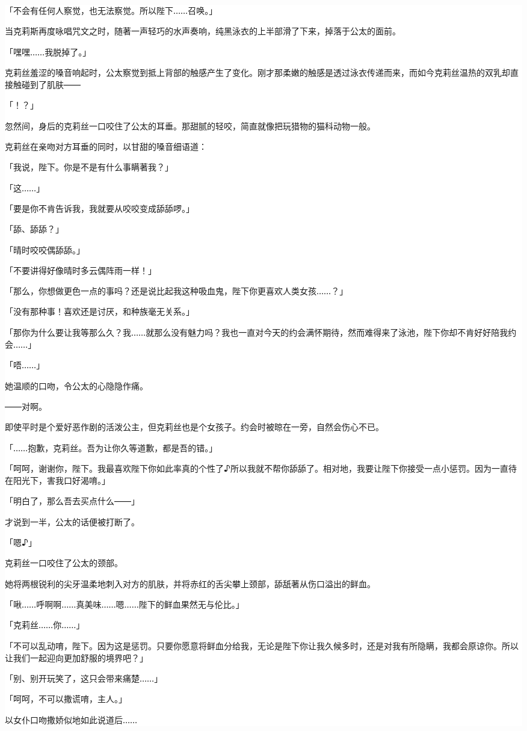 「不会有任何人察觉，也无法察觉。所以陛下……召唤。」

当克莉斯再度咏唱咒文之时，随著一声轻巧的水声奏响，纯黑泳衣的上半部滑了下来，掉落于公太的面前。

「嘿嘿……我脱掉了。」

克莉丝羞涩的嗓音响起时，公太察觉到抵上背部的触感产生了变化。刚才那柔嫩的触感是透过泳衣传递而来，而如今克莉丝温热的双乳却直接触碰到了肌肤——

「！？」

忽然间，身后的克莉丝一口咬住了公太的耳垂。那甜腻的轻咬，简直就像把玩猎物的猫科动物一般。

克莉丝在亲吻对方耳垂的同时，以甘甜的嗓音细语道：

「我说，陛下。你是不是有什么事瞒著我？」

「这……」

「要是你不肯告诉我，我就要从咬咬变成舔舔啰。」

「舔、舔舔？」

「晴时咬咬偶舔舔。」

「不要讲得好像晴时多云偶阵雨一样！」

「那么，你想做更色一点的事吗？还是说比起我这种吸血鬼，陛下你更喜欢人类女孩……？」

「没有那种事！喜欢还是讨厌，和种族毫无关系。」

「那你为什么要让我等那么久？我……就那么没有魅力吗？我也一直对今天的约会满怀期待，然而难得来了泳池，陛下你却不肯好好陪我约会……」

「唔……」

她温顺的口吻，令公太的心隐隐作痛。

——对啊。

即使平时是个爱好恶作剧的活泼公主，但克莉丝也是个女孩子。约会时被晾在一旁，自然会伤心不已。

「……抱歉，克莉丝。吾为让你久等道歉，都是吾的错。」

「呵呵，谢谢你，陛下。我最喜欢陛下你如此率真的个性了♪所以我就不帮你舔舔了。相对地，我要让陛下你接受一点小惩罚。因为一直待在阳光下，害我口好渴唷。」

「明白了，那么吾去买点什么——」

才说到一半，公太的话便被打断了。

「嗯♪」

克莉丝一口咬住了公太的颈部。

她将两根锐利的尖牙温柔地刺入对方的肌肤，并将赤红的舌尖攀上颈部，舔舐著从伤口溢出的鲜血。

「啾……呼啊啊……真美味……嗯……陛下的鲜血果然无与伦比。」

「克莉丝……你……」

「不可以乱动唷，陛下。因为这是惩罚。只要你愿意将鲜血分给我，无论是陛下你让我久候多时，还是对我有所隐瞒，我都会原谅你。所以让我们一起迎向更加舒服的境界吧？」

「别、别开玩笑了，这只会带来痛楚……」

「呵呵，不可以撒谎唷，主人。」

以女仆口吻撒娇似地如此说道后……
